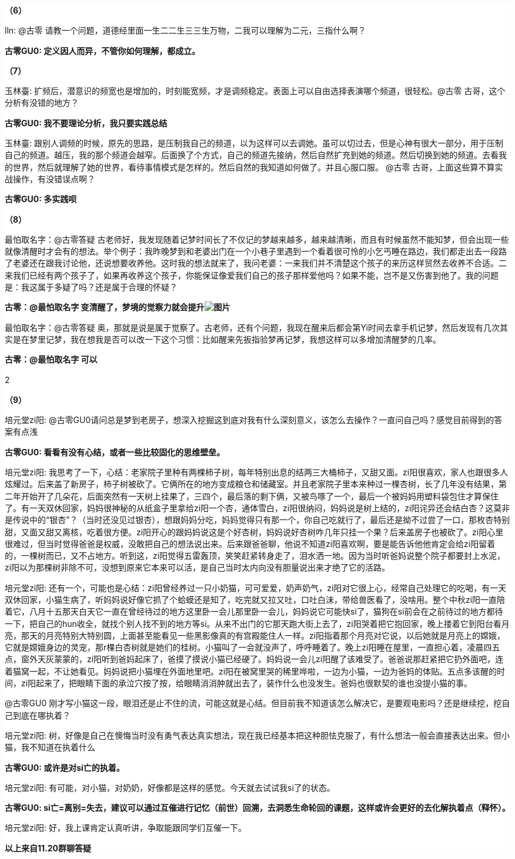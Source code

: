 

**（6）**

lln: @古零 请教一个问题，道德经里面一生二二生三三生万物，二我可以理解为二元，三指什么啊？

**古零GU0: 定义因人而异，不管你如何理解，都成立。**



**（7）**

玉林臺: 扩频后，潜意识的频宽也是增加的，时刻能宽频，才是调频稳定。表面上可以自由选择表演哪个频道，很轻松。@古零 古哥，这个分析有没错的地方？

**古零GU0: 我不要理论分析，我只要实践总结**

玉林臺: 跟别人调频的时候，原先的思路，是压制我自己的频道，以为这样可以去调她。虽可以切过去，但是心神有很大一部分，用于压制自己的频道。越压，我的那个频道会越窄。后面换了个方式，自己的频道先接纳，然后自然扩充到她的频道。然后切换到她的频道。去看我的世界，然后就理解了她的世界，看待事情模式是怎样的。然后自然的我知道如何做了。并且心服口服。 @古零 古哥，上面这些算不算实战操作，有没错误点啊？

**古零GU0: 多实践呗**



**（8）**

最怕取名字：@古零答疑 古老师好，我发现随着记梦时间长了不仅记的梦越来越多，越来越清晰，而且有时候虽然不能知梦，但会出现一些就像清醒时才会有的想法。举个例子：我昨晚梦到和老婆出门在一个小巷子里遇到一个看着很可怜的小乞丐睡在路边，我们都走出去一段路了老婆还在跟我讨论他，还说想要收养他。这时我的想法就来了，我问老婆：一来我们并不清楚这个孩子的来历这样贸然去收养不合适。二来我们已经有两个孩子了，如果再收养这个孩子，你能保证像爱我们自己的孩子那样爱他吗？如果不能，岂不是又伤害到他了。我的问题是：我这属于多疑了吗？还是属于合理的怀疑？

**古零：@最怕取名字 变清醒了，梦境的觉察力就会提升![图片](https://res.wx.qq.com/t/wx_fed/we-emoji/res/v1.3.10/assets/Expression/Expression_80@2x.png?tp=webp&wxfrom=5&wx_lazy=1&wx_co=1)**

最怕取名字：@古零答疑 奥，那就是说是属于觉察了。古老师，还有个问题，我现在醒来后都会第Yi时间去拿手机记梦，然后发现有几次其实是在梦里记梦，我在想我是否可以改一下这个习惯：比如醒来先扳指验梦再记梦，我想这样可以多增加清醒梦的几率。

**古零：@最怕取名字 可以**

2

**（9）**

培元堂zi阳: @古零GU0请问总是梦到老房子，想深入挖掘这到底对我有什么深刻意义，该怎么去操作？一直问自己吗？感觉目前得到的答案有点浅

**古零GU0: 看看有没有心结，或者一些比较固化的思维壁垒。**

培元堂zi阳: 我思考了一下，心结：老家院子里种有两棵柿子树，每年特别出息的结两三大桶柿子，又甜又面。zi阳很喜欢，家人也跟很多人炫耀过。后来盖了新房子，柿子树被砍了。它俩所在的地方变成粮仓和储藏室。并且老家院子里本来种过一棵杏树，长了几年没有结果，第二年开始开了几朵花，后面突然有一天树上挂果了，三四个，最后落的剩下俩，又被鸟啄了一个，最后一个被妈妈用塑料袋包住才算保住了。有一天双休回家，妈妈很神秘的从纸盒子里拿给zi阳一个杏，通体雪白，zi阳很纳闷，妈妈说是树上结的，zi阳诧异还会结白杏？这莫非是传说中的“银杏”？（当时还没见过银杏），想跟妈妈分吃，妈妈觉得只有那一个，你自己吃就行了，最后还是拗不过尝了一口，那枚杏特别甜，又面又甜又离核，吃着很方便。zi阳开心的跟妈妈说这是个好杏树，妈妈说好杏树咋几年只挂一个果？后来盖房子也被砍了。zi阳心里很难过，但当时觉得爸爸是权威，没敢把自己的想法说出来。后来跟爸爸聊，他说不知道zi阳喜欢啊，要是能告诉他他肯定会给zi阳留着的，一棵树而已，又不占地方。听到这，zi阳觉得五雷轰顶，笑笑赶紧转身走了，泪水洒一地。因为当时听爸妈说整个院子都要封上水泥，zi阳以为那棵树非除不可，没想到原来它本来可以活，是自己当时太内向没有胆量说出来才绝了它的活路。

培元堂zi阳: 还有一个，可能也是心结：zi阳曾经养过一只小奶猫，可可爱爱，奶声奶气，zi阳对它很上心，经常自己处理它的吃喝，有一天双休回家，小猫生病了，听妈妈说好像它抓了个蛤蟆还是知了，吃完就又拉又吐，口吐白沫，带给兽医看了，没啥用。整个中秋zi阳一直陪着它，八月十五那天白天它一直在曾经待过的地方这里卧一会儿那里卧一会儿，妈妈说它可能快si了，猫狗在si前会在之前待过的地方都待一下，把自己的hun收全，就找个别人找不到的地方等si。从来不出门的它那天跑大街上去了，zi阳哭着把它抱回家，晚上搂着它到阳台看月亮，那天的月亮特别大特别圆，上面甚至能看见一些黑影像真的有宫殿能住人一样。zi阳指着那个月亮对它说，以后她就是月亮上的嫦娥，它就是嫦娥身边的灵宠，那r棵白杏树就是她们的桂树。小猫叫了一会就没声了，呼呼睡着了。晚上zi阳睡在屋里，一直担心着，凌晨四五点，窗外天灰蒙蒙的，zi阳听到爸妈起床了，爸摸了摸说小猫已经硬了。妈妈说一会儿zi阳醒了该难受了。爸爸说那赶紧把它扔外面吧，连着猫窝一起，不让她看见。妈妈说把小猫埋在外面地里吧。zi阳在被窝里哭的稀里哗啦，一边为小猫，一边为爸妈的体贴。五点多该醒的时间，zi阳起来了，把眼睛下面的承泣穴按了按，给眼睛消消肿就出去了，装作什么也没发生。爸妈也很默契的谁也没提小猫的事。

@古零GU0 刚才写小猫这一段，眼泪还是止不住的流，可能这就是心结。但目前我不知道该怎么解决它，是要观电影吗？还是继续挖，挖自己到底在哪执着？

培元堂zi阳: 树，好像是自己在懊悔当时没有勇气表达真实想法，现在我已经基本把这种胆怯克服了，有什么想法一般会直接表达出来。但小猫，我不知道在执着什么

**古零GU0: 或许是对si亡的执着。**

培元堂zi阳: 有可能，对小猫，对奶奶，好像都是这样的感觉。今天就去试试我si了的状态。

**古零GU0: si亡=离别=失去，建议可以通过互催进行记忆（前世）回溯，去洞悉生命轮回的课题，这样或许会更好的去化解执着点（释怀）。**

培元堂zi阳: 好，我上课肯定认真听讲，争取能跟同学们互催一下。



**以上来自11.20群聊答疑**